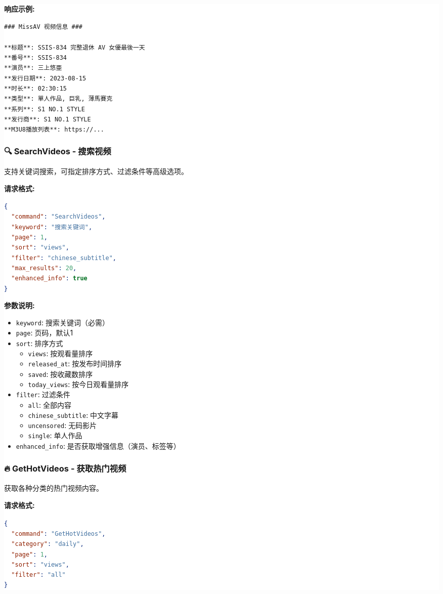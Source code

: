 **响应示例:**
```
### MissAV 视频信息 ###

**标题**: SSIS-834 完整退休 AV 女優最後一天
**番号**: SSIS-834
**演员**: 三上悠亜
**发行日期**: 2023-08-15
**时长**: 02:30:15
**类型**: 單人作品, 巨乳, 薄馬賽克
**系列**: S1 NO.1 STYLE
**发行商**: S1 NO.1 STYLE
**M3U8播放列表**: https://...
```

### 🔍 SearchVideos - 搜索视频

支持关键词搜索，可指定排序方式、过滤条件等高级选项。

**请求格式:**
```json
{
  "command": "SearchVideos",
  "keyword": "搜索关键词",
  "page": 1,
  "sort": "views",
  "filter": "chinese_subtitle",
  "max_results": 20,
  "enhanced_info": true
}
```

**参数说明:**
- `keyword`: 搜索关键词（必需）
- `page`: 页码，默认1
- `sort`: 排序方式
  - `views`: 按观看量排序
  - `released_at`: 按发布时间排序
  - `saved`: 按收藏数排序
  - `today_views`: 按今日观看量排序
- `filter`: 过滤条件
  - `all`: 全部内容
  - `chinese_subtitle`: 中文字幕
  - `uncensored`: 无码影片
  - `single`: 单人作品
- `enhanced_info`: 是否获取增强信息（演员、标签等）

### 🔥 GetHotVideos - 获取热门视频

获取各种分类的热门视频内容。

**请求格式:**
```json
{
  "command": "GetHotVideos",
  "category": "daily",
  "page": 1,
  "sort": "views",
  "filter": "all"
}
```
